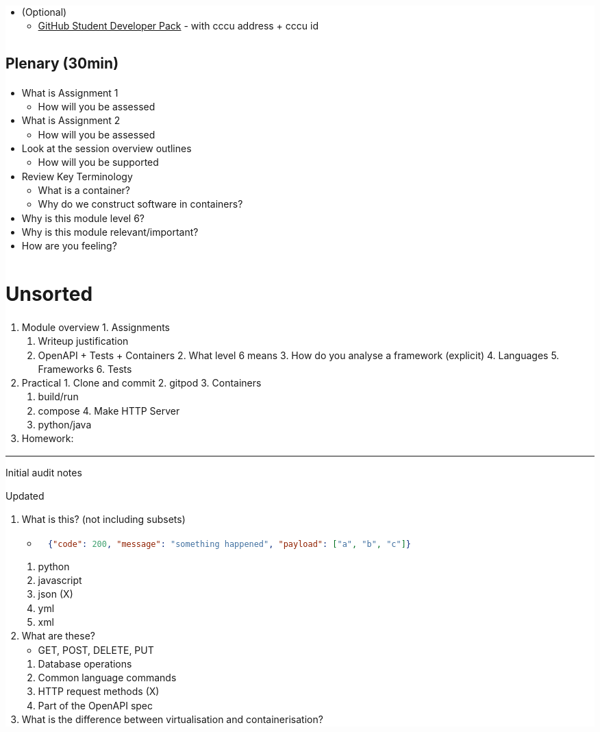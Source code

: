 * (Optional)
  * [GitHub Student Developer Pack](https://education.github.com/pack) - with cccu address + cccu id 


Plenary (30min)
-------

* What is Assignment 1
  * How will you be assessed
* What is Assignment 2
  * How will you be assessed
* Look at the session overview outlines
  * How will you be supported
* Review Key Terminology
  * What is a container?
  * Why do we construct software in containers?
* Why is this module level 6?
* Why is this module relevant/important?
* How are you feeling?



Unsorted
========

  1. Module overview
    1. Assignments
      1. Writeup justification
      2. OpenAPI + Tests + Containers
    2. What level 6 means
    3. How do you analyse a framework (explicit)
    4. Languages
    5. Frameworks
    6. Tests
  2. Practical
    1. Clone and commit
    2. gitpod
    3. Containers
      1. build/run
      2. compose
    4.  Make HTTP Server
      1. python/java
  3. Homework: 


---

Initial audit notes


Updated


1. What is this? (not including subsets)
    * ```json
        {"code": 200, "message": "something happened", "payload": ["a", "b", "c"]}
        ```
    1. python
    2. javascript
    3. json (X)
    4. yml
    5. xml
2. What are these?
    * GET, POST, DELETE, PUT
    1. Database operations
    2. Common language commands
    3. HTTP request methods (X)
    4. Part of the OpenAPI spec
3. What is the difference between virtualisation and containerisation?